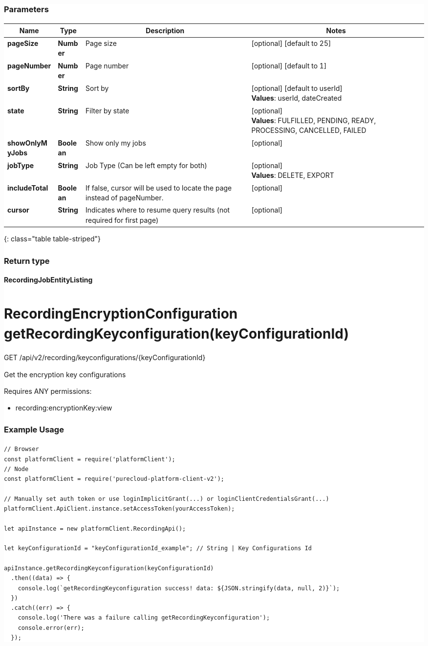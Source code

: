 ### Parameters


| Name | Type | Description  | Notes |
| ------------- | ------------- | ------------- | ------------- |
 **pageSize** | **Number** | Page size | [optional] [default to 25] |
 **pageNumber** | **Number** | Page number | [optional] [default to 1] |
 **sortBy** | **String** | Sort by | [optional] [default to userId]<br />**Values**: userId, dateCreated |
 **state** | **String** | Filter by state | [optional] <br />**Values**: FULFILLED, PENDING, READY, PROCESSING, CANCELLED, FAILED |
 **showOnlyMyJobs** | **Boolean** | Show only my jobs | [optional]  |
 **jobType** | **String** | Job Type (Can be left empty for both) | [optional] <br />**Values**: DELETE, EXPORT |
 **includeTotal** | **Boolean** | If false, cursor will be used to locate the page instead of pageNumber. | [optional]  |
 **cursor** | **String** | Indicates where to resume query results (not required for first page) | [optional]  |
{: class="table table-striped"}

### Return type

**RecordingJobEntityListing**

<a name="getRecordingKeyconfiguration"></a>

# RecordingEncryptionConfiguration getRecordingKeyconfiguration(keyConfigurationId)


GET /api/v2/recording/keyconfigurations/{keyConfigurationId}

Get the encryption key configurations

Requires ANY permissions:

* recording:encryptionKey:view

### Example Usage

```{"language":"javascript"}
// Browser
const platformClient = require('platformClient');
// Node
const platformClient = require('purecloud-platform-client-v2');

// Manually set auth token or use loginImplicitGrant(...) or loginClientCredentialsGrant(...)
platformClient.ApiClient.instance.setAccessToken(yourAccessToken);

let apiInstance = new platformClient.RecordingApi();

let keyConfigurationId = "keyConfigurationId_example"; // String | Key Configurations Id

apiInstance.getRecordingKeyconfiguration(keyConfigurationId)
  .then((data) => {
    console.log(`getRecordingKeyconfiguration success! data: ${JSON.stringify(data, null, 2)}`);
  })
  .catch((err) => {
    console.log('There was a failure calling getRecordingKeyconfiguration');
    console.error(err);
  });
```
